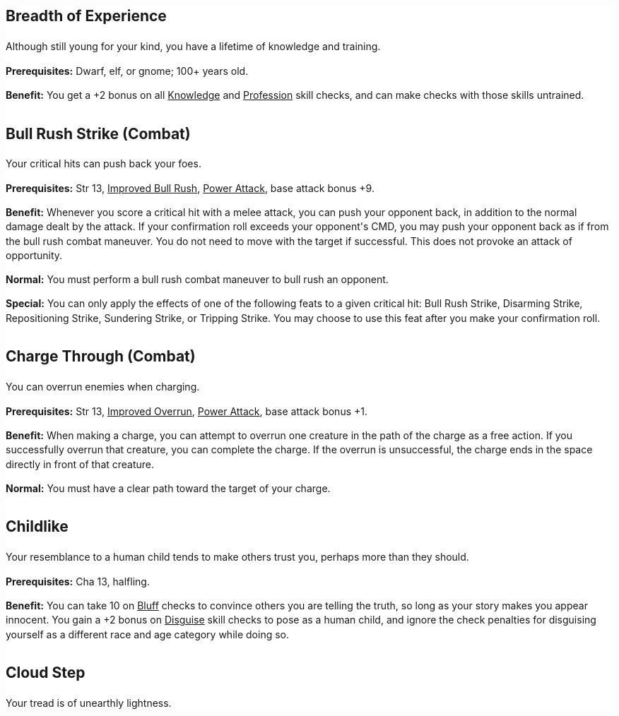 ## Breadth of Experience

Although still young for your kind, you have a lifetime of knowledge and training.

**Prerequisites:** Dwarf, elf, or gnome; 100+ years old.

**Benefit:** You get a +2 bonus on all [Knowledge](../skills/knowledge.html#_knowledge) and [Profession](../skills/profession.html#_profession) skill checks, and can make checks with those skills untrained.

## Bull Rush Strike (Combat)

Your critical hits can push back your foes.

**Prerequisites:** Str 13, [Improved Bull Rush](../feats.html#_improved-bull-rush), [Power Attack](../feats.html#_power-attack), base attack bonus +9.

**Benefit:** Whenever you score a critical hit with a melee attack, you can push your opponent back, in addition to the normal damage dealt by the attack. If your confirmation roll exceeds your opponent's CMD, you may push your opponent back as if from the bull rush combat maneuver. You do not need to move with the target if successful. This does not provoke an attack of opportunity.

**Normal:** You must perform a bull rush combat maneuver to bull rush an opponent.

**Special:** You can only apply the effects of one of the following feats to a given critical hit: Bull Rush Strike, Disarming Strike, Repositioning Strike, Sundering Strike, or Tripping Strike. You may choose to use this feat after you make your confirmation roll.

## Charge Through (Combat)

You can overrun enemies when charging.

**Prerequisites:** Str 13, [Improved Overrun](../feats.html#_improved-overrun), [Power Attack](../feats.html#_power-attack), base attack bonus +1.

**Benefit:** When making a charge, you can attempt to overrun one creature in the path of the charge as a free action. If you successfully overrun that creature, you can complete the charge. If the overrun is unsuccessful, the charge ends in the space directly in front of that creature.

**Normal:** You must have a clear path toward the target of your charge.

## Childlike

Your resemblance to a human child tends to make others trust you, perhaps more than they should.

**Prerequisites:** Cha 13, halfling.

**Benefit:** You can take 10 on [Bluff](../skills/bluff.html#_bluff) checks to convince others you are telling the truth, so long as your story makes you appear innocent. You gain a +2 bonus on [Disguise](../skills/disguise.html#_disguise) skill checks to pose as a human child, and ignore the check penalties for disguising yourself as a different race and age category while doing so.

## Cloud Step

Your tread is of unearthly lightness.
